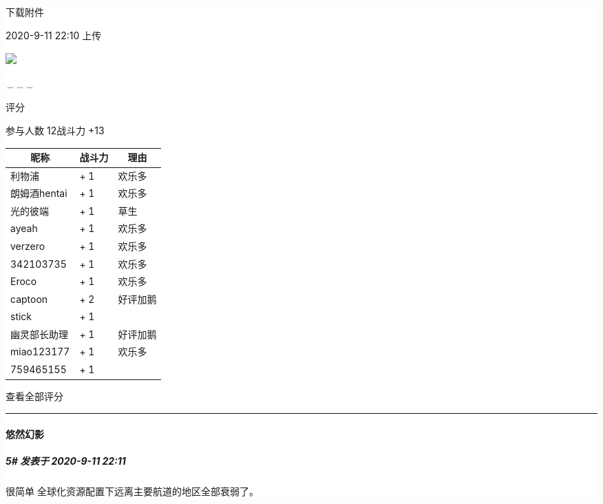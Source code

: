 下载附件

2020-9-11 22:10 上传





<img src="https://static.saraba1st.com/image/smiley/face2017/212.png" referrerpolicy="no-referrer">



﹍﹍﹍

评分





 参与人数 12战斗力 +13

|昵称|战斗力|理由|
|----|---|---|
| 利物浦| + 1|欢乐多|
| 朗姆酒hentai| + 1|欢乐多|
| 光的彼端| + 1|草生|
| ayeah| + 1|欢乐多|
| verzero| + 1|欢乐多|
| 342103735| + 1|欢乐多|
| Eroco| + 1|欢乐多|
| captoon| + 2|好评加鹅|
| stick| + 1||
| 幽灵部长助理| + 1|好评加鹅|
| miao123177| + 1|欢乐多|
| 759465155| + 1||



查看全部评分






-----

####  悠然幻影  
##### 5#       发表于 2020-9-11 22:11




很简单 全球化资源配置下远离主要航道的地区全部衰弱了。
